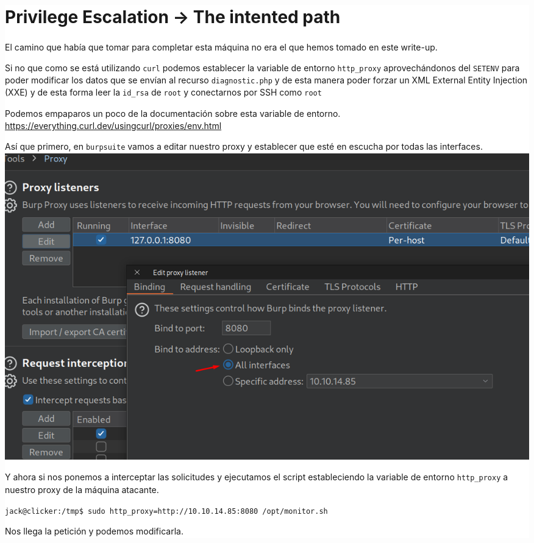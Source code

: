 # Privilege Escalation -> The intented path
El camino que había que tomar para completar esta máquina no era el que hemos tomado en este write-up.

Si no que como se está utilizando `curl` podemos establecer la variable de entorno `http_proxy` aprovechándonos del `SETENV` para poder modificar los datos que se envían al recurso `diagnostic.php` y de esta manera poder forzar un XML External Entity Injection (XXE) y de esta forma leer la `id_rsa` de `root` y conectarnos por SSH como `root`

Podemos empaparos un poco de la documentación sobre esta variable de entorno.
https://everything.curl.dev/usingcurl/proxies/env.html

Así que primero, en `burpsuite` vamos a editar nuestro proxy y establecer que esté en escucha por todas las interfaces.
![Write-up Image](images/Screenshot_33.png)

Y ahora si nos ponemos a interceptar las solicitudes y ejecutamos el script estableciendo la variable de entorno `http_proxy` a nuestro proxy de la máquina atacante.

```shell
jack@clicker:/tmp$ sudo http_proxy=http://10.10.14.85:8080 /opt/monitor.sh
```

Nos llega la petición y podemos modificarla.